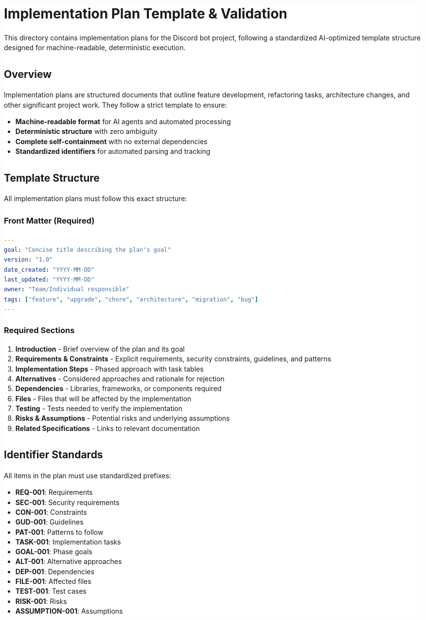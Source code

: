 # Implementation Plan Template & Validation

This directory contains implementation plans for the Discord bot project, following a standardized AI-optimized template structure designed for machine-readable, deterministic execution.

## Overview

Implementation plans are structured documents that outline feature development, refactoring tasks, architecture changes, and other significant project work. They follow a strict template to ensure:

- **Machine-readable format** for AI agents and automated processing
- **Deterministic structure** with zero ambiguity
- **Complete self-containment** with no external dependencies
- **Standardized identifiers** for automated parsing and tracking

## Template Structure

All implementation plans must follow this exact structure:

### Front Matter (Required)
```yaml
---
goal: "Concise title describing the plan's goal"
version: "1.0"
date_created: "YYYY-MM-DD"
last_updated: "YYYY-MM-DD"
owner: "Team/Individual responsible"
tags: ["feature", "upgrade", "chore", "architecture", "migration", "bug"]
---
```

### Required Sections
1. **Introduction** - Brief overview of the plan and its goal
2. **Requirements & Constraints** - Explicit requirements, security constraints, guidelines, and patterns
3. **Implementation Steps** - Phased approach with task tables
4. **Alternatives** - Considered approaches and rationale for rejection
5. **Dependencies** - Libraries, frameworks, or components required
6. **Files** - Files that will be affected by the implementation
7. **Testing** - Tests needed to verify the implementation
8. **Risks & Assumptions** - Potential risks and underlying assumptions
9. **Related Specifications** - Links to relevant documentation

## Identifier Standards

All items in the plan must use standardized prefixes:

- **REQ-001**: Requirements
- **SEC-001**: Security requirements
- **CON-001**: Constraints
- **GUD-001**: Guidelines
- **PAT-001**: Patterns to follow
- **TASK-001**: Implementation tasks
- **GOAL-001**: Phase goals
- **ALT-001**: Alternative approaches
- **DEP-001**: Dependencies
- **FILE-001**: Affected files
- **TEST-001**: Test cases
- **RISK-001**: Risks
- **ASSUMPTION-001**: Assumptions
